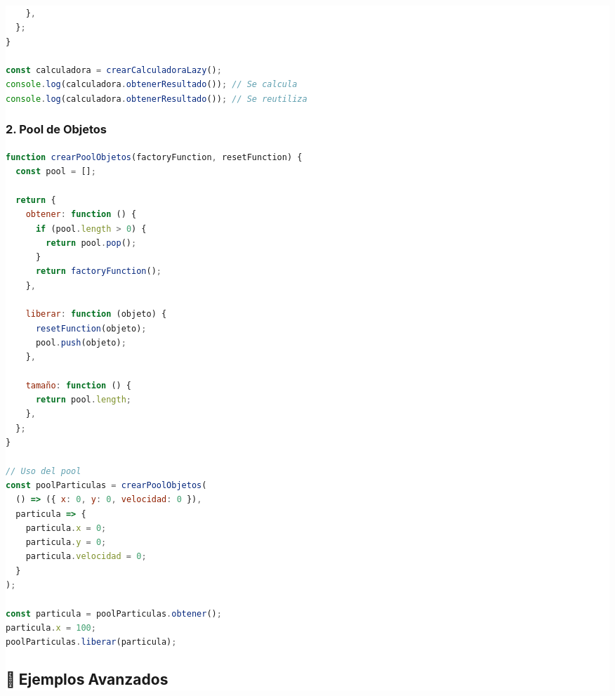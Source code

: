 ```javascript
    },
  };
}

const calculadora = crearCalculadoraLazy();
console.log(calculadora.obtenerResultado()); // Se calcula
console.log(calculadora.obtenerResultado()); // Se reutiliza
```

### 2. Pool de Objetos

```javascript
function crearPoolObjetos(factoryFunction, resetFunction) {
  const pool = [];

  return {
    obtener: function () {
      if (pool.length > 0) {
        return pool.pop();
      }
      return factoryFunction();
    },

    liberar: function (objeto) {
      resetFunction(objeto);
      pool.push(objeto);
    },

    tamaño: function () {
      return pool.length;
    },
  };
}

// Uso del pool
const poolParticulas = crearPoolObjetos(
  () => ({ x: 0, y: 0, velocidad: 0 }),
  particula => {
    particula.x = 0;
    particula.y = 0;
    particula.velocidad = 0;
  }
);

const particula = poolParticulas.obtener();
particula.x = 100;
poolParticulas.liberar(particula);
```

## 🔬 Ejemplos Avanzados
